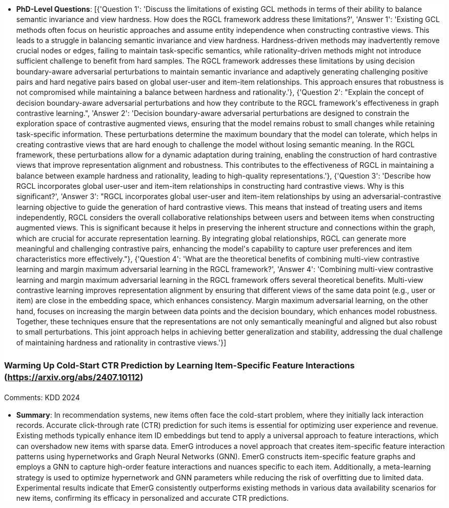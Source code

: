 - **PhD-Level Questions**: [{'Question 1': 'Discuss the limitations of existing GCL methods in terms of their ability to balance semantic invariance and view hardness. How does the RGCL framework address these limitations?', 'Answer 1': 'Existing GCL methods often focus on heuristic approaches and assume entity independence when constructing contrastive views. This leads to a struggle in balancing semantic invariance and view hardness. Hardness-driven methods may inadvertently remove crucial nodes or edges, failing to maintain task-specific semantics, while rationality-driven methods might not introduce sufficient challenge to benefit from hard samples. The RGCL framework addresses these limitations by using decision boundary-aware adversarial perturbations to maintain semantic invariance and adaptively generating challenging positive pairs and hard negative pairs based on global user-user and item-item relationships. This approach ensures that robustness is not compromised while maintaining a balance between hardness and rationality.'}, {'Question 2': "Explain the concept of decision boundary-aware adversarial perturbations and how they contribute to the RGCL framework's effectiveness in graph contrastive learning.", 'Answer 2': 'Decision boundary-aware adversarial perturbations are designed to constrain the exploration space of contrastive augmented views, ensuring that the model remains robust to small changes while retaining task-specific information. These perturbations determine the maximum boundary that the model can tolerate, which helps in creating contrastive views that are hard enough to challenge the model without losing semantic meaning. In the RGCL framework, these perturbations allow for a dynamic adaptation during training, enabling the construction of hard contrastive views that improve representation alignment and robustness. This contributes to the effectiveness of RGCL in maintaining a balance between example hardness and rationality, leading to high-quality representations.'}, {'Question 3': 'Describe how RGCL incorporates global user-user and item-item relationships in constructing hard contrastive views. Why is this significant?', 'Answer 3': "RGCL incorporates global user-user and item-item relationships by using an adversarial-contrastive learning objective to guide the generation of hard contrastive views. This means that instead of treating users and items independently, RGCL considers the overall collaborative relationships between users and between items when constructing augmented views. This is significant because it helps in preserving the inherent structure and connections within the graph, which are crucial for accurate representation learning. By integrating global relationships, RGCL can generate more meaningful and challenging contrastive pairs, enhancing the model's capability to capture user preferences and item characteristics more effectively."}, {'Question 4': 'What are the theoretical benefits of combining multi-view contrastive learning and margin maximum adversarial learning in the RGCL framework?', 'Answer 4': 'Combining multi-view contrastive learning and margin maximum adversarial learning in the RGCL framework offers several theoretical benefits. Multi-view contrastive learning improves representation alignment by ensuring that different views of the same data point (e.g., user or item) are close in the embedding space, which enhances consistency. Margin maximum adversarial learning, on the other hand, focuses on increasing the margin between data points and the decision boundary, which enhances model robustness. Together, these techniques ensure that the representations are not only semantically meaningful and aligned but also robust to small perturbations. This joint approach helps in achieving better generalization and stability, addressing the dual challenge of maintaining hardness and rationality in contrastive views.'}]



### Warming Up Cold-Start CTR Prediction by Learning Item-Specific Feature Interactions (https://arxiv.org/abs/2407.10112)
Comments:
          KDD 2024

- **Summary**: In recommendation systems, new items often face the cold-start problem, where they initially lack interaction records. Accurate click-through rate (CTR) prediction for such items is essential for optimizing user experience and revenue. Existing methods typically enhance item ID embeddings but tend to apply a universal approach to feature interactions, which can overshadow new items with sparse data. EmerG introduces a novel approach that creates item-specific feature interaction patterns using hypernetworks and Graph Neural Networks (GNN). EmerG constructs item-specific feature graphs and employs a GNN to capture high-order feature interactions and nuances specific to each item. Additionally, a meta-learning strategy is used to optimize hypernetwork and GNN parameters while reducing the risk of overfitting due to limited data. Experimental results indicate that EmerG consistently outperforms existing methods in various data availability scenarios for new items, confirming its efficacy in personalized and accurate CTR predictions.
